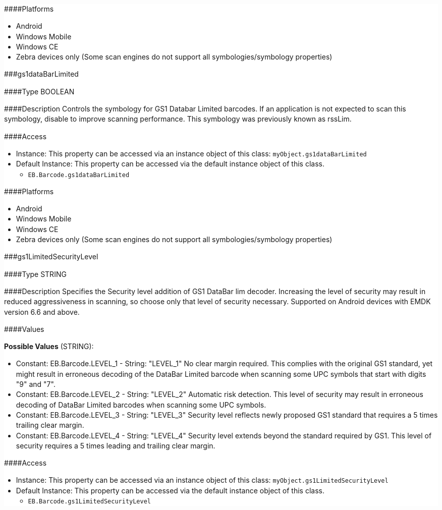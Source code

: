####Platforms

* Android
* Windows Mobile
* Windows CE
* Zebra devices only (Some scan engines do not support all symbologies/symbology properties)

###gs1dataBarLimited

####Type
<span class='text-info'>BOOLEAN</span> 

####Description
Controls the symbology for GS1 Databar Limited barcodes. If an application is not expected to scan this symbology, disable to improve scanning performance. This symbology was previously known as rssLim.

####Access
* Instance: This property can be accessed via an instance object of this class: <code>myObject.gs1dataBarLimited</code>
* Default Instance: This property can be accessed via the default instance object of this class. 
	* <code>EB.Barcode.gs1dataBarLimited</code> 

####Platforms

* Android
* Windows Mobile
* Windows CE
* Zebra devices only (Some scan engines do not support all symbologies/symbology properties)

###gs1LimitedSecurityLevel

####Type
<span class='text-info'>STRING</span> 

####Description
Specifies the Security level addition of GS1 DataBar lim decoder. Increasing the level of security may result in reduced aggressiveness in scanning, so choose only that level of security necessary. Supported on Android devices with EMDK version 6.6 and above.

####Values

<strong>Possible Values</strong> (<span class='text-info'>STRING</span>):
 
* Constant: EB.Barcode.LEVEL_1 - String: "LEVEL_1" No clear margin required. This complies with the original GS1 standard, yet might result in erroneous decoding of the DataBar Limited barcode when scanning some UPC symbols that start with digits "9" and "7".
* Constant: EB.Barcode.LEVEL_2 - String: "LEVEL_2" Automatic risk detection. This level of security may result in erroneous decoding of DataBar Limited barcodes when scanning some UPC symbols.
* Constant: EB.Barcode.LEVEL_3 - String: "LEVEL_3" Security level reflects newly proposed GS1 standard that requires a 5 times trailing clear margin.
* Constant: EB.Barcode.LEVEL_4 - String: "LEVEL_4" Security level extends beyond the standard required by GS1. This level of security requires a 5 times leading and trailing clear margin.

####Access

* Instance: This property can be accessed via an instance object of this class: <code>myObject.gs1LimitedSecurityLevel</code>
* Default Instance: This property can be accessed via the default instance object of this class. 
	* <code>EB.Barcode.gs1LimitedSecurityLevel</code> 
